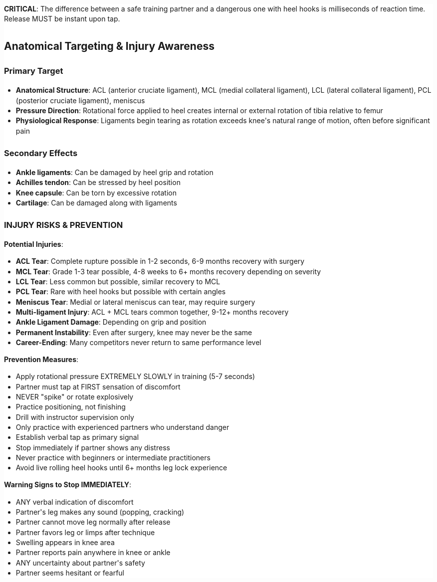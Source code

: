 **CRITICAL**: The difference between a safe training partner and a dangerous one with heel hooks is milliseconds of reaction time. Release MUST be instant upon tap.

## Anatomical Targeting & Injury Awareness

### Primary Target
- **Anatomical Structure**: ACL (anterior cruciate ligament), MCL (medial collateral ligament), LCL (lateral collateral ligament), PCL (posterior cruciate ligament), meniscus
- **Pressure Direction**: Rotational force applied to heel creates internal or external rotation of tibia relative to femur
- **Physiological Response**: Ligaments begin tearing as rotation exceeds knee's natural range of motion, often before significant pain

### Secondary Effects
- **Ankle ligaments**: Can be damaged by heel grip and rotation
- **Achilles tendon**: Can be stressed by heel position
- **Knee capsule**: Can be torn by excessive rotation
- **Cartilage**: Can be damaged along with ligaments

### INJURY RISKS & PREVENTION

**Potential Injuries**:
- **ACL Tear**: Complete rupture possible in 1-2 seconds, 6-9 months recovery with surgery
- **MCL Tear**: Grade 1-3 tear possible, 4-8 weeks to 6+ months recovery depending on severity
- **LCL Tear**: Less common but possible, similar recovery to MCL
- **PCL Tear**: Rare with heel hooks but possible with certain angles
- **Meniscus Tear**: Medial or lateral meniscus can tear, may require surgery
- **Multi-ligament Injury**: ACL + MCL tears common together, 9-12+ months recovery
- **Ankle Ligament Damage**: Depending on grip and position
- **Permanent Instability**: Even after surgery, knee may never be the same
- **Career-Ending**: Many competitors never return to same performance level

**Prevention Measures**:
- Apply rotational pressure EXTREMELY SLOWLY in training (5-7 seconds)
- Partner must tap at FIRST sensation of discomfort
- NEVER "spike" or rotate explosively
- Practice positioning, not finishing
- Drill with instructor supervision only
- Only practice with experienced partners who understand danger
- Establish verbal tap as primary signal
- Stop immediately if partner shows any distress
- Never practice with beginners or intermediate practitioners
- Avoid live rolling heel hooks until 6+ months leg lock experience

**Warning Signs to Stop IMMEDIATELY**:
- ANY verbal indication of discomfort
- Partner's leg makes any sound (popping, cracking)
- Partner cannot move leg normally after release
- Partner favors leg or limps after technique
- Swelling appears in knee area
- Partner reports pain anywhere in knee or ankle
- ANY uncertainty about partner's safety
- Partner seems hesitant or fearful
